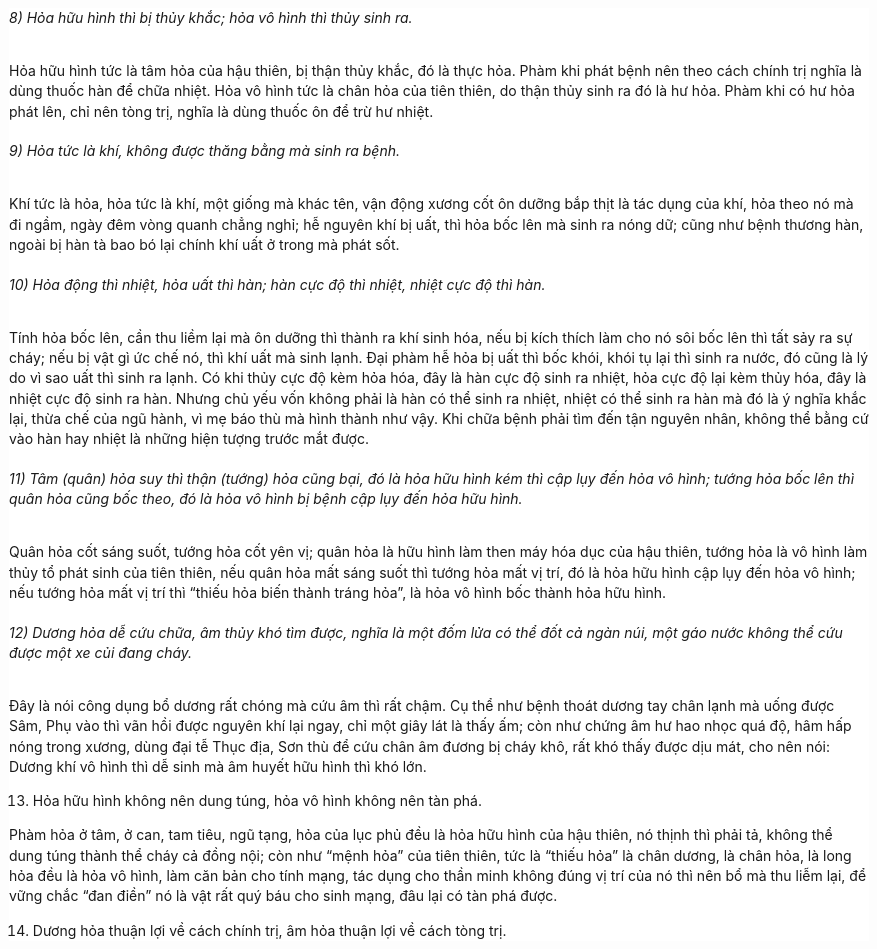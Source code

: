 ###### 8) Hỏa hữu hình thì bị thủy khắc; hỏa vô hình thì thủy sinh ra.
Hỏa hữu hình tức là tâm hỏa của hậu thiên, bị thận thủy khắc, đó là thực hỏa. Phàm khi phát bệnh nên theo cách chính trị nghĩa là dùng thuốc hàn để chữa nhiệt. Hỏa vô hình tức là chân hỏa của tiên thiên, do thận thủy sinh ra đó là hư hỏa. Phàm khi có hư hỏa phát lên, chỉ nên tòng trị, nghĩa là dùng thuốc ôn để trừ hư nhiệt.
###### 9) Hỏa tức là khí, không được thăng bằng mà sinh ra bệnh.
Khí tức là hỏa, hỏa tức là khí, một giống mà khác tên, vận động xương cốt ôn dưỡng bắp thịt là tác dụng của khí, hỏa theo nó mà đi ngầm, ngày đêm vòng quanh chẳng nghỉ; hễ nguyên khí bị uất, thì hỏa bốc lên mà sinh ra nóng dữ; cũng như bệnh thương hàn, ngoài bị hàn tà bao bó lại chính khí uất ở trong mà phát sốt.

###### 10) Hỏa động thì nhiệt, hỏa uất thì hàn; hàn cực độ thì nhiệt, nhiệt cực độ thì hàn.

Tính hỏa bốc lên, cần thu liềm lại mà ôn dưỡng thì thành ra khí sinh hóa, nếu bị kích thích làm cho nó sôi bốc lên thì tất sảy ra sự cháy; nếu bị vật gì ức chế nó, thì khí uất mà sinh lạnh. Đại phàm hễ hỏa bị uất thì bốc khói, khói tụ lại thì sinh ra nước, đó cũng là lý do vì sao uất thì sinh ra lạnh. Có khi thủy cực độ kèm hỏa hóa, đây là hàn cực độ sinh ra nhiệt, hỏa cực độ lại kèm thủy hóa, đây là nhiệt cực độ sinh ra hàn. Nhưng chủ yếu vốn không phải là hàn có thể sinh ra nhiệt, nhiệt có thể sinh ra hàn mà đó là ý nghĩa khắc lại, thừa chế của ngũ hành, vì mẹ báo thù mà hình thành như vậy. Khi chữa bệnh phải tìm đến tận nguyên nhân, không thể bằng cứ vào hàn hay nhiệt là những hiện tượng trước mắt được.
###### 11) Tâm (quân) hỏa suy thì thận (tướng) hỏa cũng bại, đó là hỏa hữu hình kém thì cập lụy đến hỏa vô hình; tướng hỏa bốc lên thì quân hỏa cũng bốc theo, đó là hỏa vô hình bị bệnh cập lụy đến hỏa hữu hình.

Quân hỏa cốt sáng suốt, tướng hỏa cốt yên vị; quân hỏa là hữu hình làm then máy hóa dục của hậu thiên, tướng hỏa là vô hình làm thủy tổ phát sinh của tiên thiên, nếu quân hỏa mất sáng suốt thì tướng hỏa mất vị trí, đó là hỏa hữu hình cập lụy đến hỏa vô hình; nếu tướng hỏa mất vị trí thì “thiếu hỏa biến thành tráng hỏa”, là hỏa vô hình bốc thành hỏa hữu hình.

###### 12) Dương hỏa dễ cứu chữa, âm thủy khó tìm được, nghĩa là một đốm lửa có thể đốt cả ngàn núi, một gáo nước không thể cứu được một xe củi đang cháy.

Đây là nói công dụng bổ dương rất chóng mà cứu âm thì rất chậm. Cụ thể như bệnh thoát dương tay chân lạnh mà uống được Sâm, Phụ vào thì vãn hồi được nguyên khí lại ngay, chỉ một giây lát là thấy ấm; còn như chứng âm hư hao nhọc quá độ, hâm hấp nóng trong xương, dùng đại tễ Thục địa, Sơn thù để cứu chân âm đương bị cháy khô, rất khó thấy được dịu mát, cho nên nói: Dương khí vô hình thì dễ sinh mà âm huyết hữu hình thì khó lớn.

13) Hỏa hữu hình không nên dung túng, hỏa vô hình không nên tàn phá.

Phàm hỏa ở tâm, ở can, tam tiêu, ngũ tạng, hỏa của lục phủ đều là hỏa hữu hình của hậu thiên, nó thịnh thì phải tả, không thể dung túng thành thể cháy cả đồng nội; còn như “mệnh hỏa” của tiên thiên, tức là “thiếu hỏa” là chân dương, là chân hỏa, là long hỏa đều là hỏa vô hình, làm căn bản cho tính mạng, tác dụng cho thần minh không đúng vị trí của nó thì nên bổ mà thu liễm lại, để vững chắc “đan điền” nó là vật rất quý báu cho sinh mạng, đâu lại có tàn phá được.

14) Dương hỏa thuận lợi về cách chính trị, âm hỏa thuận lợi về cách tòng trị.
